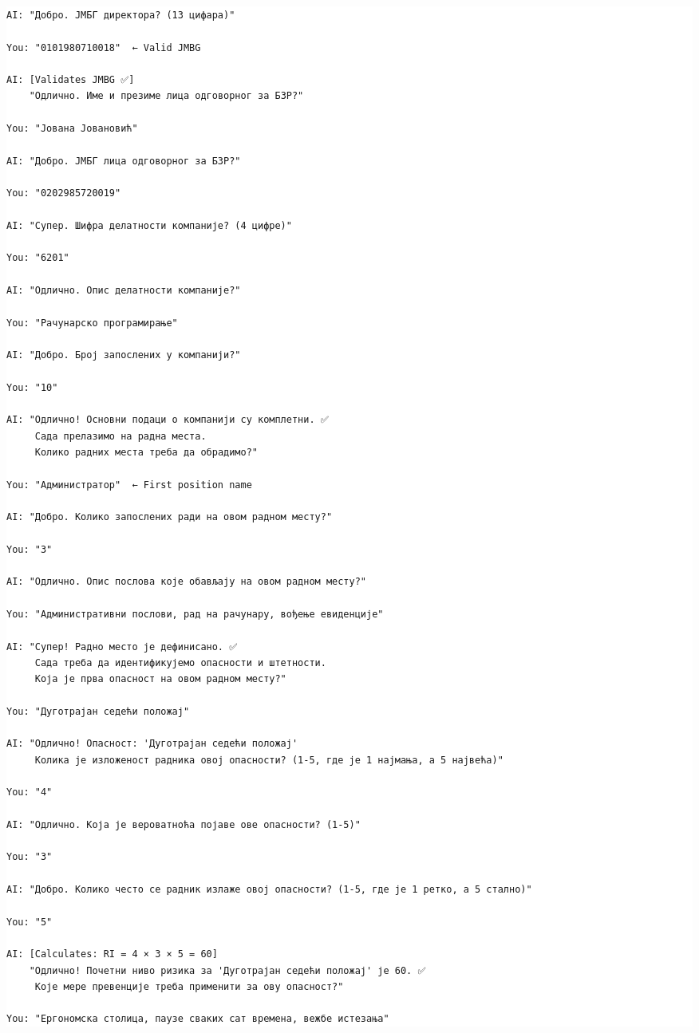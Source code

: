 ```
AI: "Добро. ЈМБГ директора? (13 цифара)"

You: "0101980710018"  ← Valid JMBG

AI: [Validates JMBG ✅]
    "Одлично. Име и презиме лица одговорног за БЗР?"

You: "Јована Јовановић"

AI: "Добро. ЈМБГ лица одговорног за БЗР?"

You: "0202985720019"

AI: "Супер. Шифра делатности компаније? (4 цифре)"

You: "6201"

AI: "Одлично. Опис делатности компаније?"

You: "Рачунарско програмирање"

AI: "Добро. Број запослених у компанији?"

You: "10"

AI: "Одлично! Основни подаци о компанији су комплетни. ✅
     Сада прелазимо на радна места.
     Колико радних места треба да обрадимо?"

You: "Администратор"  ← First position name

AI: "Добро. Колико запослених ради на овом радном месту?"

You: "3"

AI: "Одлично. Опис послова које обављају на овом радном месту?"

You: "Административни послови, рад на рачунару, вођење евиденције"

AI: "Супер! Радно место је дефинисано. ✅
     Сада треба да идентификујемо опасности и штетности.
     Која је прва опасност на овом радном месту?"

You: "Дуготрајан седећи положај"

AI: "Одлично! Опасност: 'Дуготрајан седећи положај'
     Колика је изложеност радника овој опасности? (1-5, где је 1 најмања, а 5 највећа)"

You: "4"

AI: "Одлично. Која је вероватноћа појаве ове опасности? (1-5)"

You: "3"

AI: "Добро. Колико често се радник излаже овој опасности? (1-5, где је 1 ретко, а 5 стално)"

You: "5"

AI: [Calculates: RI = 4 × 3 × 5 = 60]
    "Одлично! Почетни ниво ризика за 'Дуготрајан седећи положај' је 60. ✅
     Које мере превенције треба применити за ову опасност?"

You: "Ергономска столица, паузе сваких сат времена, вежбе истезања"
```